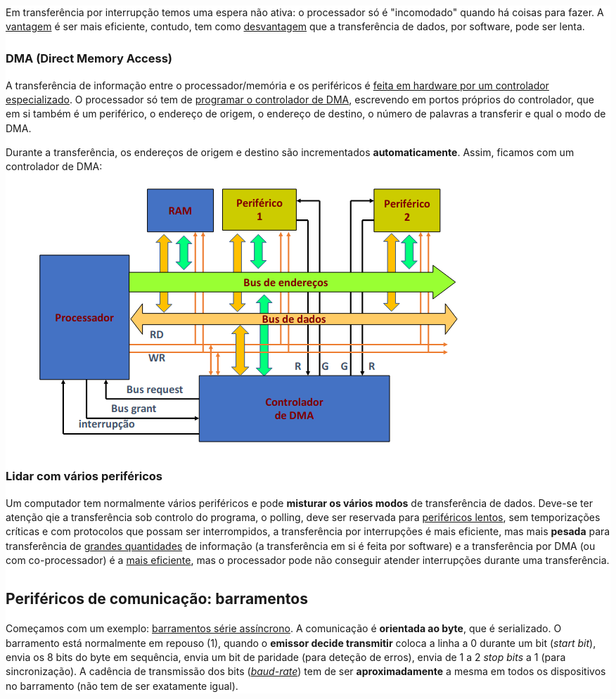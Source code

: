 Em transferência por interrupção temos uma espera não ativa: o processador só é "incomodado" quando há coisas para fazer. A [vantagem](color:green) é ser mais eficiente, contudo, tem como [desvantagem](color:red) que a transferência de dados, por software, pode ser lenta.

### DMA (Direct Memory Access)

A transferência de informação entre o processador/memória e os periféricos é [feita em hardware por um controlador especializado](color:pink). O processador só tem de [programar o controlador de DMA](color:pink), escrevendo em portos próprios do controlador, que em si também é um periférico, o endereço de origem, o endereço de destino, o número de palavras a transferir e qual o modo de DMA.

Durante a transferência, os endereços de origem e destino são incrementados **automaticamente**. Assim, ficamos com um controlador de DMA:

![Controlador de DMA](./assets/0006-dma.png#dark=3)

### Lidar com vários periféricos

Um computador tem normalmente vários periféricos e pode **misturar os vários modos** de transferência de dados. Deve-se ter atenção qie a transferência sob controlo do programa, o polling, deve ser reservada para [periféricos lentos](color:pink), sem temporizações críticas e com protocolos que possam ser interrompidos, a transferência por interrupções é mais eficiente, mas mais **pesada** para transferência de [grandes quantidades](color:pink) de informação (a transferência em si é feita por software) e a transferência por DMA (ou com co-processador) é a [mais eficiente](color:pink), mas o processador pode não conseguir atender interrupções durante uma transferência.

## Periféricos de comunicação: barramentos

Começamos com um exemplo: [barramentos série assíncrono](color:pink). A comunicação é **orientada ao byte**, que é serializado. O barramento está normalmente em repouso (1), quando o **emissor decide transmitir** coloca a linha a 0 durante um bit (_start bit_), envia os 8 bits do byte em sequência, envia um bit de paridade (para deteção de erros), envia de 1 a 2 _stop bits_ a 1 (para sincronização). A cadência de transmissão dos bits (_[baud-rate](color:pink)_) tem de ser **aproximadamente** a mesma em todos os dispositivos no barramento (não tem de ser exatamente igual).
